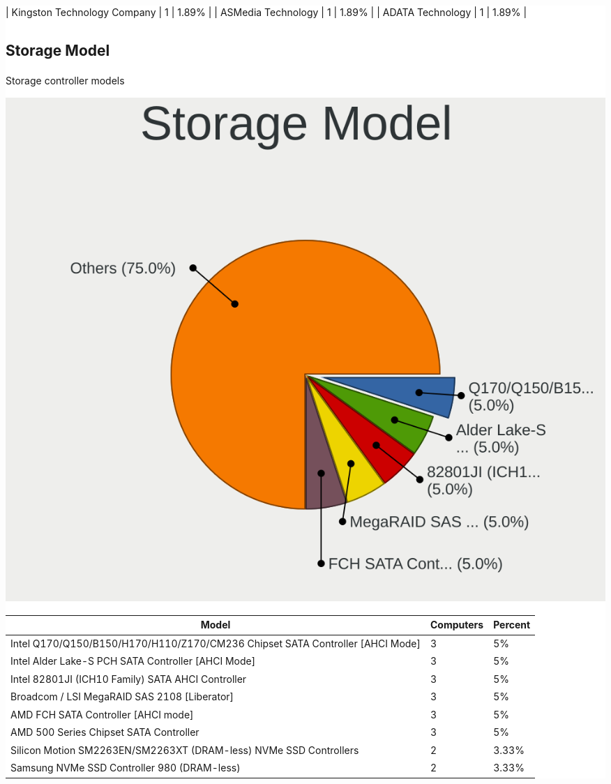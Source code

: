 | Kingston Technology Company | 1         | 1.89%   |
| ASMedia Technology          | 1         | 1.89%   |
| ADATA Technology            | 1         | 1.89%   |

Storage Model
-------------

Storage controller models

![Storage Model](./All/images/pie_chart_bsd/storage_model.svg)


| Model                                                                         | Computers | Percent |
|-------------------------------------------------------------------------------|-----------|---------|
| Intel Q170/Q150/B150/H170/H110/Z170/CM236 Chipset SATA Controller [AHCI Mode] | 3         | 5%      |
| Intel Alder Lake-S PCH SATA Controller [AHCI Mode]                            | 3         | 5%      |
| Intel 82801JI (ICH10 Family) SATA AHCI Controller                             | 3         | 5%      |
| Broadcom / LSI MegaRAID SAS 2108 [Liberator]                                  | 3         | 5%      |
| AMD FCH SATA Controller [AHCI mode]                                           | 3         | 5%      |
| AMD 500 Series Chipset SATA Controller                                        | 3         | 5%      |
| Silicon Motion SM2263EN/SM2263XT (DRAM-less) NVMe SSD Controllers             | 2         | 3.33%   |
| Samsung NVMe SSD Controller 980 (DRAM-less)                                   | 2         | 3.33%   |